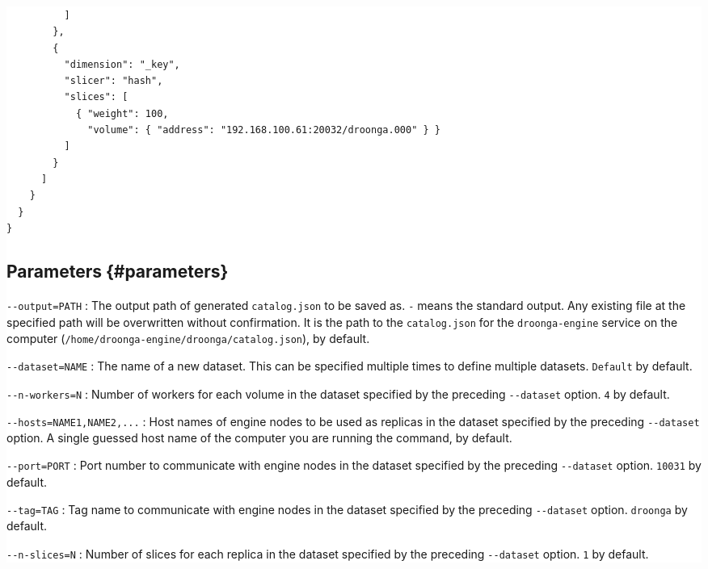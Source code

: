 ~~~
          ]
        },
        {
          "dimension": "_key",
          "slicer": "hash",
          "slices": [
            { "weight": 100,
              "volume": { "address": "192.168.100.61:20032/droonga.000" } }
          ]
        }
      ]
    }
  }
}
~~~


## Parameters {#parameters}

`--output=PATH`
: The output path of generated `catalog.json` to be saved as.
  `-` means the standard output.
  Any existing file at the specified path will be overwritten without confirmation.
  It is the path to the `catalog.json` for the `droonga-engine` service on the computer (`/home/droonga-engine/droonga/catalog.json`), by default.

`--dataset=NAME`
: The name of a new dataset.
  This can be specified multiple times to define multiple datasets.
  `Default` by default.

`--n-workers=N`
: Number of workers for each volume in the dataset specified by the preceding `--dataset` option.
  `4` by default.

`--hosts=NAME1,NAME2,...`
: Host names of engine nodes to be used as replicas in the dataset specified by the preceding `--dataset` option.
  A single guessed host name of the computer you are running the command, by default.

`--port=PORT`
: Port number to communicate with engine nodes in the dataset specified by the preceding `--dataset` option.
  `10031` by default.

`--tag=TAG`
: Tag name to communicate with engine nodes in the dataset specified by the preceding `--dataset` option.
  `droonga` by default.

`--n-slices=N`
: Number of slices for each replica in the dataset specified by the preceding `--dataset` option.
  `1` by default.
